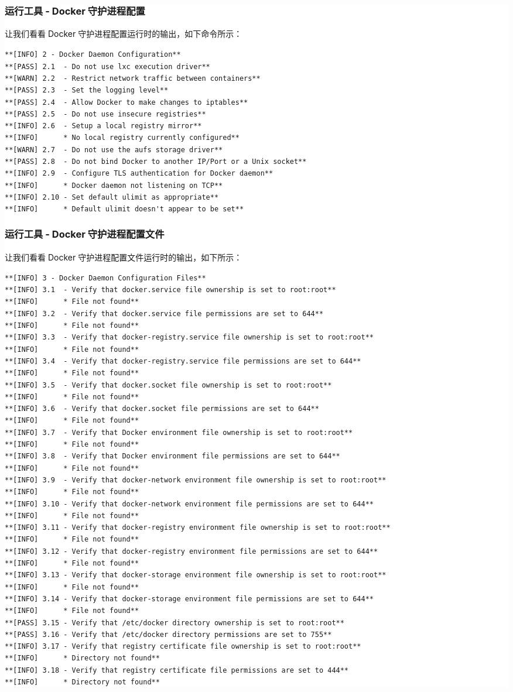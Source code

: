 ```

```

### 运行工具 - Docker 守护进程配置

让我们看看 Docker 守护进程配置运行时的输出，如下命令所示：

```
**[INFO] 2 - Docker Daemon Configuration**
**[PASS] 2.1  - Do not use lxc execution driver**
**[WARN] 2.2  - Restrict network traffic between containers**
**[PASS] 2.3  - Set the logging level**
**[PASS] 2.4  - Allow Docker to make changes to iptables**
**[PASS] 2.5  - Do not use insecure registries**
**[INFO] 2.6  - Setup a local registry mirror**
**[INFO]      * No local registry currently configured**
**[WARN] 2.7  - Do not use the aufs storage driver**
**[PASS] 2.8  - Do not bind Docker to another IP/Port or a Unix socket**
**[INFO] 2.9  - Configure TLS authentication for Docker daemon**
**[INFO]      * Docker daemon not listening on TCP**
**[INFO] 2.10 - Set default ulimit as appropriate**
**[INFO]      * Default ulimit doesn't appear to be set**

```

### 运行工具 - Docker 守护进程配置文件

让我们看看 Docker 守护进程配置文件运行时的输出，如下所示：

```
**[INFO] 3 - Docker Daemon Configuration Files**
**[INFO] 3.1  - Verify that docker.service file ownership is set to root:root**
**[INFO]      * File not found**
**[INFO] 3.2  - Verify that docker.service file permissions are set to 644**
**[INFO]      * File not found**
**[INFO] 3.3  - Verify that docker-registry.service file ownership is set to root:root**
**[INFO]      * File not found**
**[INFO] 3.4  - Verify that docker-registry.service file permissions are set to 644**
**[INFO]      * File not found**
**[INFO] 3.5  - Verify that docker.socket file ownership is set to root:root**
**[INFO]      * File not found**
**[INFO] 3.6  - Verify that docker.socket file permissions are set to 644**
**[INFO]      * File not found**
**[INFO] 3.7  - Verify that Docker environment file ownership is set to root:root**
**[INFO]      * File not found**
**[INFO] 3.8  - Verify that Docker environment file permissions are set to 644**
**[INFO]      * File not found**
**[INFO] 3.9  - Verify that docker-network environment file ownership is set to root:root**
**[INFO]      * File not found**
**[INFO] 3.10 - Verify that docker-network environment file permissions are set to 644**
**[INFO]      * File not found**
**[INFO] 3.11 - Verify that docker-registry environment file ownership is set to root:root**
**[INFO]      * File not found**
**[INFO] 3.12 - Verify that docker-registry environment file permissions are set to 644**
**[INFO]      * File not found**
**[INFO] 3.13 - Verify that docker-storage environment file ownership is set to root:root**
**[INFO]      * File not found**
**[INFO] 3.14 - Verify that docker-storage environment file permissions are set to 644**
**[INFO]      * File not found**
**[PASS] 3.15 - Verify that /etc/docker directory ownership is set to root:root**
**[PASS] 3.16 - Verify that /etc/docker directory permissions are set to 755**
**[INFO] 3.17 - Verify that registry certificate file ownership is set to root:root**
**[INFO]      * Directory not found**
**[INFO] 3.18 - Verify that registry certificate file permissions are set to 444**
**[INFO]      * Directory not found**
```